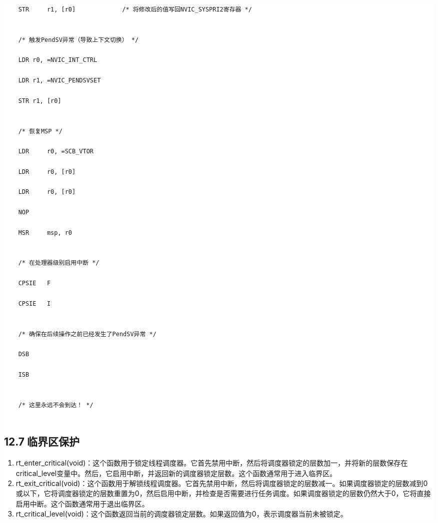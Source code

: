 ```assembly
    STR     r1, [r0]             /* 将修改后的值写回NVIC_SYSPRI2寄存器 */


    /* 触发PendSV异常（导致上下文切换） */

    LDR r0, =NVIC_INT_CTRL    

    LDR r1, =NVIC_PENDSVSET

    STR r1, [r0]


    /* 恢复MSP */

    LDR     r0, =SCB_VTOR

    LDR     r0, [r0]

    LDR     r0, [r0]

    NOP

    MSR     msp, r0


    /* 在处理器级别启用中断 */

    CPSIE   F

    CPSIE   I


    /* 确保在后续操作之前已经发生了PendSV异常 */

    DSB

    ISB


    /* 这里永远不会到达！ */


```

## 12.7 临界区保护

1. rt_enter_critical(void)：这个函数用于锁定线程调度器。它首先禁用中断，然后将调度器锁定的层数加一，并将新的层数保存在critical_level变量中。然后，它启用中断，并返回新的调度器锁定层数。这个函数通常用于进入临界区。
2. rt_exit_critical(void)：这个函数用于解锁线程调度器。它首先禁用中断，然后将调度器锁定的层数减一。如果调度器锁定的层数减到0或以下，它将调度器锁定的层数重置为0，然后启用中断，并检查是否需要进行任务调度。如果调度器锁定的层数仍然大于0，它将直接启用中断。这个函数通常用于退出临界区。
3. rt_critical_level(void)：这个函数返回当前的调度器锁定层数。如果返回值为0，表示调度器当前未被锁定。
